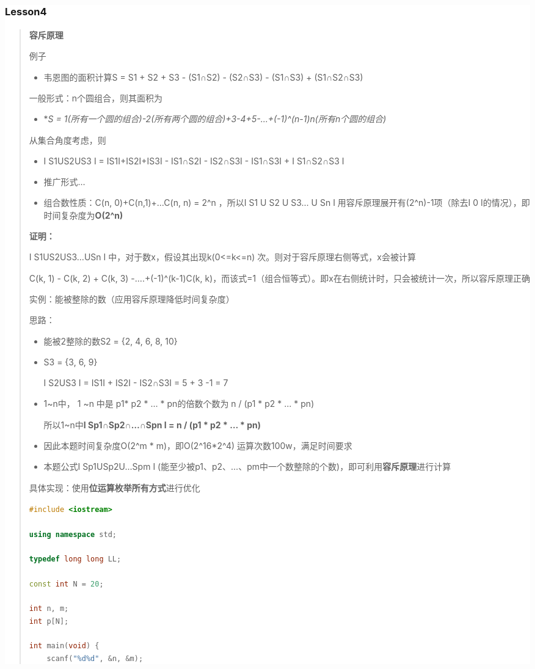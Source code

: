 ### Lesson4

> **容斥原理**
>
> 例子
>
> * 韦恩图的面积计算S = S1 + S2 + S3 - (S1∩S2) - (S2∩S3) - (S1∩S3) + (S1∩S2∩S3)
>
> 一般形式：n个圆组合，则其面积为
>
> * **S = 1(所有一个圆的组合)-2(所有两个圆的组合)+3-4+5-…+(-1)^(n-1)*n(所有n个圆的组合)**
>
> 从集合角度考虑，则
>
> * I S1US2US3 I =  IS1I+IS2I+IS3I - IS1∩S2I - IS2∩S3I - IS1∩S3I + I S1∩S2∩S3 I
> * 推广形式…
>
> * 组合数性质：C(n, 0)+C(n,1)+…C(n, n) = 2^n ，所以I S1 U S2 U S3… U Sn I 用容斥原理展开有(2^n)-1项（除去I 0 I的情况），即时间复杂度为**O(2^n)**
>
> **证明：**
>
> I S1US2US3…USn I 中，对于数x，假设其出现k(0<=k<=n) 次。则对于容斥原理右侧等式，x会被计算
>
> C(k, 1) - C(k, 2) + C(k, 3) -….+(-1)^(k-1)C(k, k)，而该式=1（组合恒等式）。即x在右侧统计时，只会被统计一次，所以容斥原理正确
>
> 
>
> 实例：能被整除的数（应用容斥原理降低时间复杂度）
>
> 思路：
>
> * 能被2整除的数S2 = {2, 4, 6, 8, 10}
>
> * S3 = {3, 6, 9}
>
>   I S2US3 I = IS1I + IS2I - IS2∩S3I = 5 + 3 -1 = 7  
>
> * 1~n中， 1 ~n 中是 p1* p2 * … * pn的倍数个数为 n / (p1 * p2 * … * pn)
>
>   所以1~n中**I Sp1∩Sp2∩…∩Spn I = n /   (p1 * p2 * … * pn)**
>
> * 因此本题时间复杂度O(2^m * m)，即O(2^16*2^4) 运算次数100w，满足时间要求 
>
> * 本题公式I Sp1USp2U…Spm I (能至少被p1、p2、…、pm中一个数整除的个数)，即可利用**容斥原理**进行计算
>
> 具体实现：使用**位运算枚举所有方式**进行优化
>
> ```C++
> #include <iostream>
> 
> using namespace std;
> 
> typedef long long LL;
> 
> const int N = 20;
> 
> int n, m;
> int p[N];
> 
> int main(void) {
>     scanf("%d%d", &n, &m);
> 